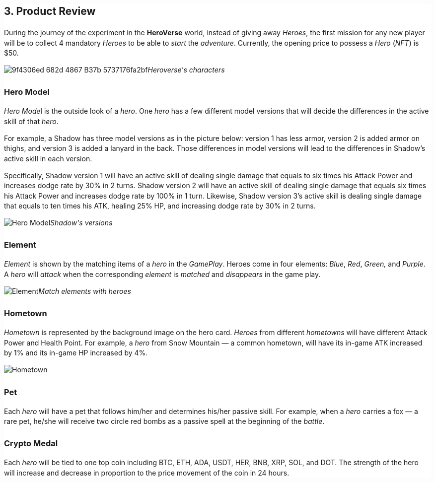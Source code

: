 ## **3. Product Review**

During the journey of the experiment in the **HeroVerse** world, instead of giving away *Heroes*, the first mission for any new player will be to collect 4 mandatory *Heroes* to be able to *start* the *adventure*. Currently, the opening price to possess a *Hero* (*NFT*) is $50.

![9f4306ed 682d 4867 B37b 5737176fa2bf](https://gql.dhunt.io/media/assets/2bce7742-8ea8-4762-b9a8-3283118894bc?format=webp&width=1080)*Heroverse's characters*

### **Hero Model**

*Hero Mode*l is the outside look of a *hero*. One *hero* has a few different model versions that will decide the differences in the active skill of that *hero*. 

For example, a Shadow has three model versions as in the picture below: version 1 has less armor, version 2 is added armor on thighs, and version 3 is added a lanyard in the back. Those differences in model versions will lead to the differences in Shadow’s active skill in each version. 

Specifically, Shadow version 1 will have an active skill of dealing single damage that equals to six times his Attack Power and increases dodge rate by 30% in 2 turns. Shadow version 2 will have an active skill of dealing single damage that equals six times his Attack Power and increases dodge rate by 100% in 1 turn. Likewise, Shadow version 3’s active skill is dealing single damage that equals to ten times his ATK, healing 25% HP, and increasing dodge rate by 30% in 2 turns.

![Hero Model](https://gql.dhunt.io/media/assets/ff595cdb-0b80-47a3-91f5-9aa9facd9642?width=1080)*Shadow's versions*

### **Element**

*Element* is shown by the matching items of a *hero* in the *GamePlay*. Heroes come in four elements: *Blue*, *Red*, *Green,* and *Purple*. A *hero* will *attack* when the corresponding *element* is *matched* and *disappears* in the game play.

![Element](https://gql.dhunt.io/media/assets/5397a2b9-5e4a-4d08-952b-bbb337e2f10e?width=1080)*Match elements with heroes*

### **Hometown**

*Hometown* is represented by the background image on the hero card. *Heroes* from different *hometowns* will have different Attack Power and Health Point. For example, a *hero* from Snow Mountain — a common hometown, will have its in-game ATK increased by 1% and its in-game HP increased by 4%.

![Hometown](https://gql.dhunt.io/media/assets/3b7da6b1-27d7-4896-b12f-430a5c6147f1?width=1080)

### **Pet**

Each *hero* will have a pet that follows him/her and determines his/her passive skill. For example, when a *hero* carries a fox — a rare pet, he/she will receive two circle red bombs as a passive spell at the beginning of the *battle*.

### **Crypto Medal**

Each *hero* will be tied to one top coin including BTC, ETH, ADA, USDT, HER, BNB, XRP, SOL, and DOT. The strength of the hero will increase and decrease in proportion to the price movement of the coin in 24 hours. 
